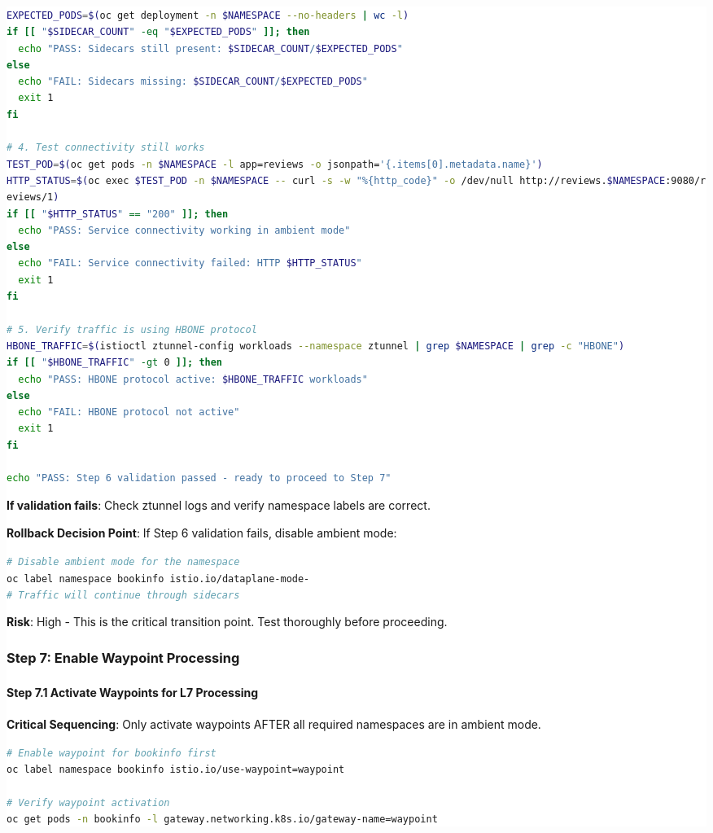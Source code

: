 ```bash
EXPECTED_PODS=$(oc get deployment -n $NAMESPACE --no-headers | wc -l)
if [[ "$SIDECAR_COUNT" -eq "$EXPECTED_PODS" ]]; then
  echo "PASS: Sidecars still present: $SIDECAR_COUNT/$EXPECTED_PODS"
else
  echo "FAIL: Sidecars missing: $SIDECAR_COUNT/$EXPECTED_PODS"
  exit 1
fi

# 4. Test connectivity still works
TEST_POD=$(oc get pods -n $NAMESPACE -l app=reviews -o jsonpath='{.items[0].metadata.name}')
HTTP_STATUS=$(oc exec $TEST_POD -n $NAMESPACE -- curl -s -w "%{http_code}" -o /dev/null http://reviews.$NAMESPACE:9080/reviews/1)
if [[ "$HTTP_STATUS" == "200" ]]; then
  echo "PASS: Service connectivity working in ambient mode"
else
  echo "FAIL: Service connectivity failed: HTTP $HTTP_STATUS"
  exit 1
fi

# 5. Verify traffic is using HBONE protocol
HBONE_TRAFFIC=$(istioctl ztunnel-config workloads --namespace ztunnel | grep $NAMESPACE | grep -c "HBONE")
if [[ "$HBONE_TRAFFIC" -gt 0 ]]; then
  echo "PASS: HBONE protocol active: $HBONE_TRAFFIC workloads"
else
  echo "FAIL: HBONE protocol not active"
  exit 1
fi

echo "PASS: Step 6 validation passed - ready to proceed to Step 7"
```

**If validation fails**: Check ztunnel logs and verify namespace labels are correct.

**Rollback Decision Point**: If Step 6 validation fails, disable ambient mode:
```bash
# Disable ambient mode for the namespace
oc label namespace bookinfo istio.io/dataplane-mode-
# Traffic will continue through sidecars
```
**Risk**: High - This is the critical transition point. Test thoroughly before proceeding.

### Step 7: Enable Waypoint Processing

#### Step 7.1 Activate Waypoints for L7 Processing

**Critical Sequencing**: Only activate waypoints AFTER all required namespaces are in ambient mode.

```bash
# Enable waypoint for bookinfo first
oc label namespace bookinfo istio.io/use-waypoint=waypoint

# Verify waypoint activation
oc get pods -n bookinfo -l gateway.networking.k8s.io/gateway-name=waypoint
```
